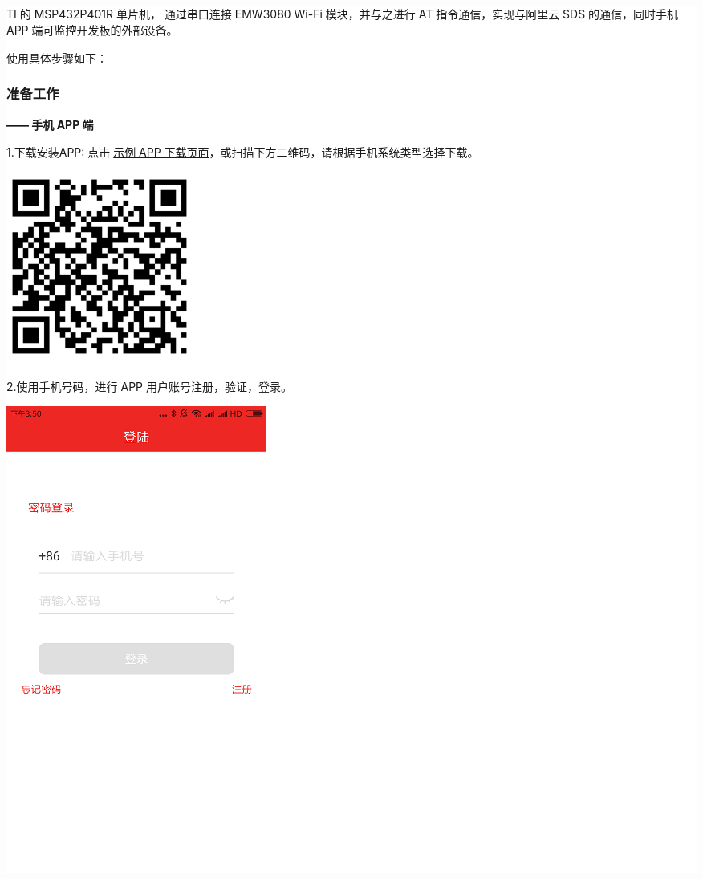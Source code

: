 TI 的 MSP432P401R 单片机， 通过串口连接 EMW3080 Wi-Fi 模块，并与之进行 AT 指令通信，实现与阿里云 SDS 的通信，同时手机 APP 端可监控开发板的外部设备。

使用具体步骤如下：


### 准备工作

**—— 手机 APP 端**

1.下载安装APP: 点击 [示例 APP 下载页面](https://www.pgyer.com/TIAnd)，或扫描下方二维码，请根据手机系统类型选择下载。

![app下载](/image/app_address.png)  

2.使用手机号码，进行 APP 用户账号注册，验证，登录。

![app注册登录](/image/app_userid.png)
